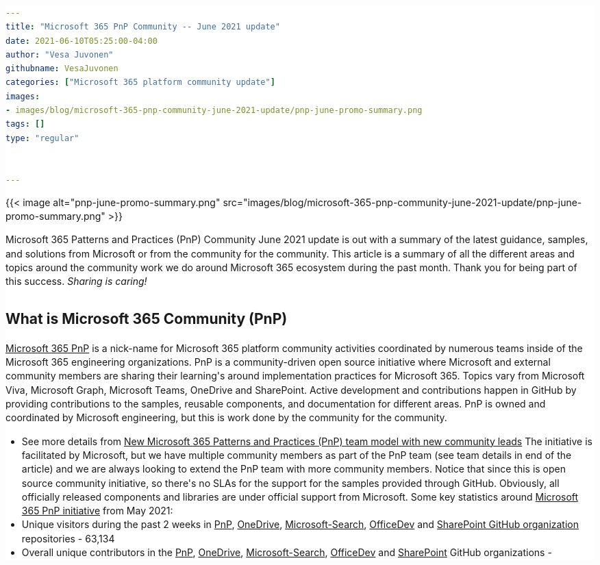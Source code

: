 ```yaml
---
title: "Microsoft 365 PnP Community -- June 2021 update"
date: 2021-06-10T05:25:00-04:00
author: "Vesa Juvonen"
githubname: VesaJuvonen
categories: ["Microsoft 365 platform community update"]
images:
- images/blog/microsoft-365-pnp-community-june-2021-update/pnp-june-promo-summary.png
tags: []
type: "regular"


---
```



{{< image alt="pnp-june-promo-summary.png" src="images/blog/microsoft-365-pnp-community-june-2021-update/pnp-june-promo-summary.png" >}}

Microsoft 365 Patterns and Practices (PnP) Community June 2021 update is
out with a summary of the latest guidance, samples, and solutions from
Microsoft or from the community for the community. This article is a
summary of all the different areas and topics around the community work
we do around Microsoft 365 ecosystem during the past month. Thank you
for being part of this success. *Sharing is caring!*
## What is Microsoft 365 Community (PnP) 

[Microsoft 365 PnP](http://aka.ms/m365pnp) is a nick-name for Microsoft
365 platform community activities coordinated by numerous teams inside
of the Microsoft 365 engineering organizations. PnP is a
community-driven open source initiative where Microsoft and external
community members are sharing their learning's around implementation
practices for Microsoft 365.
Topics vary from Microsoft Viva, Microsoft Graph, Microsoft Teams,
OneDrive and SharePoint. Active development and contributions happen in
GitHub by providing contributions to the samples, reusable components,
and documentation for different areas. PnP is owned and coordinated by
Microsoft engineering, but this is work done by the community for the
community.
-   See more details from [New Microsoft 365 Patterns and Practices
    (PnP) team model with new community
    leads](https://developer.microsoft.com/en-us/microsoft-365/blogs/new-microsoft-365-patterns-and-practices-pnp-team-model-with-new-community-leads/)
The initiative is facilitated by Microsoft, but we have multiple
community members as part of the PnP team (see team details in end of
the article) and we are always looking to extend the PnP team with more
community members. Notice that since this is open source community
initiative, so there's no SLAs for the support for the samples provided
through GitHub. Obviously, all officially released components and
libraries are under official support from Microsoft.
Some key statistics around [Microsoft 365 PnP
initiative](http://aka.ms/m365pnp) from May 2021:
-   Unique visitors during the past 2 weeks in
    [PnP](https://github.com/pnp),
    [OneDrive](https://github.com/onedrive),
    [Microsoft-Search](https://github.com/microsoft-search),
    [OfficeDev](https://github.com/officedev) and [SharePoint GitHub
    organization](http://github.com/sharepoint) repositories - 63,134
-   Overall unique contributors in the [PnP](https://github.com/pnp),
    [OneDrive](https://github.com/onedrive),
    [Microsoft-Search](https://github.com/microsoft-search),
    [OfficeDev](https://github.com/officedev) and
    [SharePoint](https://github.com/sharepoint) GitHub organizations -